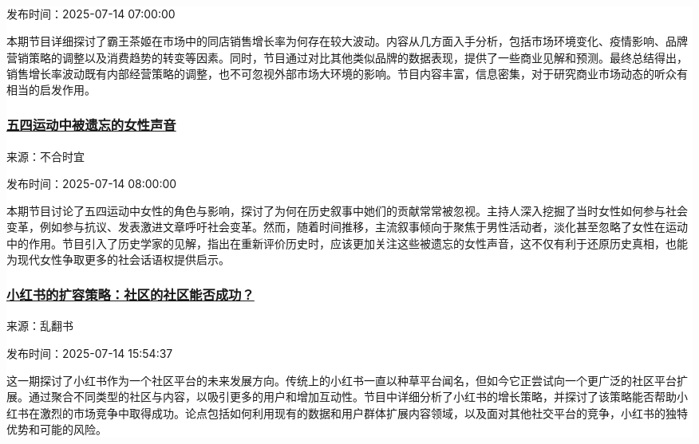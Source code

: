 发布时间：2025-07-14 07:00:00

本期节目详细探讨了霸王茶姬在市场中的同店销售增长率为何存在较大波动。内容从几方面入手分析，包括市场环境变化、疫情影响、品牌营销策略的调整以及消费趋势的转变等因素。同时，节目通过对比其他类似品牌的数据表现，提供了一些商业见解和预测。最终总结得出，销售增长率波动既有内部经营策略的调整，也不可忽视外部市场大环境的影响。节目内容丰富，信息密集，对于研究商业市场动态的听众有相当的启发作用。

### [五四运动中被遗忘的女性声音](https://www.xiaoyuzhoufm.com/episode/6873749093fd2d72b8edad6e)

来源：不合时宜

发布时间：2025-07-14 08:00:00

本期节目讨论了五四运动中女性的角色与影响，探讨了为何在历史叙事中她们的贡献常常被忽视。主持人深入挖掘了当时女性如何参与社会变革，例如参与抗议、发表激进文章呼吁社会变革。然而，随着时间推移，主流叙事倾向于聚焦于男性活动者，淡化甚至忽略了女性在运动中的作用。节目引入了历史学家的见解，指出在重新评价历史时，应该更加关注这些被遗忘的女性声音，这不仅有利于还原历史真相，也能为现代女性争取更多的社会话语权提供启示。

### [小红书的扩容策略：社区的社区能否成功？](https://www.xiaoyuzhoufm.com/episode/6874b6ac60f8f77d4069fd85)

来源：乱翻书

发布时间：2025-07-14 15:54:37

这一期探讨了小红书作为一个社区平台的未来发展方向。传统上的小红书一直以种草平台闻名，但如今它正尝试向一个更广泛的社区平台扩展。通过聚合不同类型的社区与内容，以吸引更多的用户和增加互动性。节目中详细分析了小红书的增长策略，并探讨了该策略能否帮助小红书在激烈的市场竞争中取得成功。论点包括如何利用现有的数据和用户群体扩展内容领域，以及面对其他社交平台的竞争，小红书的独特优势和可能的风险。
